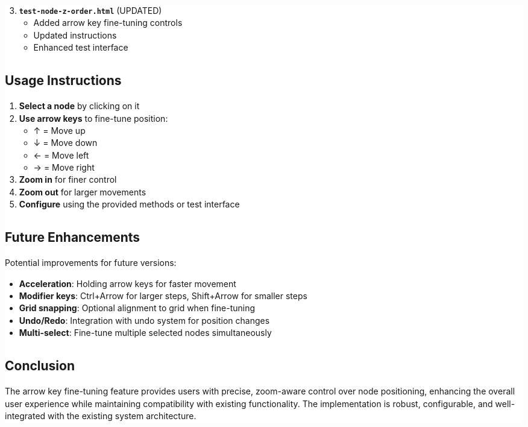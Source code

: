 3. **`test-node-z-order.html`** (UPDATED)
   - Added arrow key fine-tuning controls
   - Updated instructions
   - Enhanced test interface

## Usage Instructions

1. **Select a node** by clicking on it
2. **Use arrow keys** to fine-tune position:
   - ↑ = Move up
   - ↓ = Move down
   - ← = Move left
   - → = Move right
3. **Zoom in** for finer control
4. **Zoom out** for larger movements
5. **Configure** using the provided methods or test interface

## Future Enhancements

Potential improvements for future versions:
- **Acceleration**: Holding arrow keys for faster movement
- **Modifier keys**: Ctrl+Arrow for larger steps, Shift+Arrow for smaller steps
- **Grid snapping**: Optional alignment to grid when fine-tuning
- **Undo/Redo**: Integration with undo system for position changes
- **Multi-select**: Fine-tune multiple selected nodes simultaneously

## Conclusion

The arrow key fine-tuning feature provides users with precise, zoom-aware control over node positioning, enhancing the overall user experience while maintaining compatibility with existing functionality. The implementation is robust, configurable, and well-integrated with the existing system architecture.
